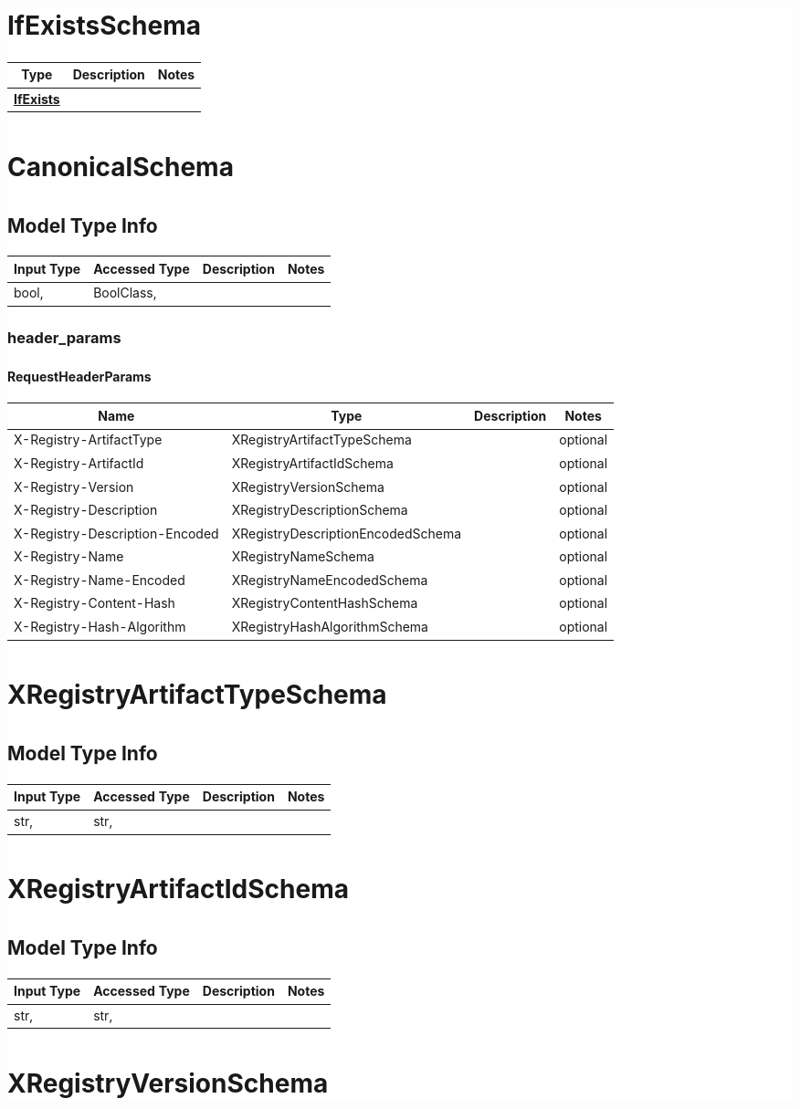 
# IfExistsSchema
Type | Description  | Notes
------------- | ------------- | -------------
[**IfExists**](../../models/IfExists.md) |  | 


# CanonicalSchema

## Model Type Info
Input Type | Accessed Type | Description | Notes
------------ | ------------- | ------------- | -------------
bool,  | BoolClass,  |  | 

### header_params
#### RequestHeaderParams

Name | Type | Description  | Notes
------------- | ------------- | ------------- | -------------
X-Registry-ArtifactType | XRegistryArtifactTypeSchema | | optional
X-Registry-ArtifactId | XRegistryArtifactIdSchema | | optional
X-Registry-Version | XRegistryVersionSchema | | optional
X-Registry-Description | XRegistryDescriptionSchema | | optional
X-Registry-Description-Encoded | XRegistryDescriptionEncodedSchema | | optional
X-Registry-Name | XRegistryNameSchema | | optional
X-Registry-Name-Encoded | XRegistryNameEncodedSchema | | optional
X-Registry-Content-Hash | XRegistryContentHashSchema | | optional
X-Registry-Hash-Algorithm | XRegistryHashAlgorithmSchema | | optional

# XRegistryArtifactTypeSchema

## Model Type Info
Input Type | Accessed Type | Description | Notes
------------ | ------------- | ------------- | -------------
str,  | str,  |  | 

# XRegistryArtifactIdSchema

## Model Type Info
Input Type | Accessed Type | Description | Notes
------------ | ------------- | ------------- | -------------
str,  | str,  |  | 

# XRegistryVersionSchema

